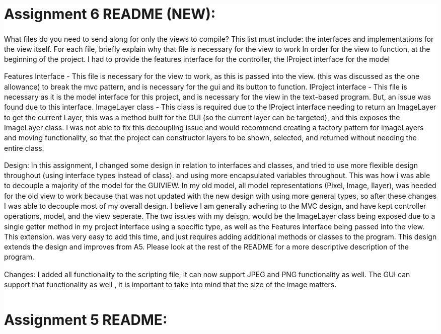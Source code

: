 # Assignment 6 README (NEW):

What files do you need to send along for only the views
to compile?
This list must include:
the interfaces and implementations for the view itself.
For each file, briefly explain why that file is necessary
for the view to work
In order for the view to function, at the beginning of the project.
I had to provide the features interface for the controller, the IProject
interface for the model

Features Interface - This file is necessary for the view to work,
as this is passed into the view. (this was discussed as the one allowance) to break
the mvc pattern, and is necessary for the gui and its button to function.
IProject interface - This file is necessary as it is the model interface for this project,
and is necessary for the view in the text-based program. But, an issue
was found due to this interface.
ImageLayer class - This class is required due to the IProject interface
needing to return an ImageLayer to get the current Layer, this
was a method built for the GUI (so the current layer can be targeted), and
this exposes the ImageLayer class. I was not able to fix this decoupling issue
and would recommend creating a factory pattern for imageLayers
and moving functionality, so that the project can constructor layers
to be shown, selected, and returned without needing the entire class.

Design:
In this assignment, I changed some design in relation to interfaces and classes,
and tried to use more flexible design throughout (using interface types instead of class).
and using more encapsulated variables throughout. This was how i was able
to decouple a majority of the model for the GUIVIEW. In my old model,
all model representations (Pixel, Image, Ilayer), was needed
for the old view to work because that was not updated with the new design
with using more general types, so after these changes I was able to decouple
most of my overall design. I believe I am generally adhering
to the MVC design, and have kept controller operations, model, and the view seperate.
The two issues with my deisgn, would be the ImageLayer class being exposed
due to a single getter method in my project interface using a specific type,
as well as the Features interface being passed into the view. This extension.
was very easy to add this time, and just requires adding additional
methods or classes to the program. This design extends the design and improves
from A5. Please look at the rest of the README for a more descriptive
description of the program.

Changes:
I added all functionality to the scripting file, it can now support
JPEG and PNG functionality as well. The GUI can support that functionality as well
, it is important to take into mind that the size of the image matters.

# Assignment 5 README:
